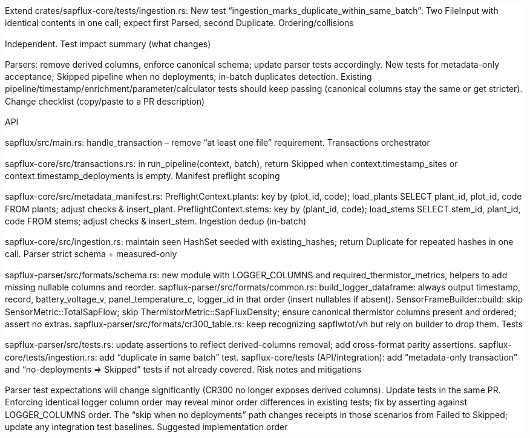Extend crates/sapflux-core/tests/ingestion.rs:
New test “ingestion_marks_duplicate_within_same_batch”:
Two FileInput with identical contents in one call; expect first Parsed, second Duplicate.
Ordering/collisions

Independent.
Test impact summary (what changes)

Parsers: remove derived columns, enforce canonical schema; update parser tests accordingly.
New tests for metadata-only acceptance; Skipped pipeline when no deployments; in-batch duplicates detection.
Existing pipeline/timestamp/enrichment/parameter/calculator tests should keep passing (canonical columns stay the same or get stricter).
Change checklist (copy/paste to a PR description)

API

sapflux/src/main.rs: handle_transaction – remove “at least one file” requirement.
Transactions orchestrator

sapflux-core/src/transactions.rs: in run_pipeline(context, batch), return Skipped when context.timestamp_sites or context.timestamp_deployments is empty.
Manifest preflight scoping

sapflux-core/src/metadata_manifest.rs:
PreflightContext.plants: key by (plot_id, code); load_plants SELECT plant_id, plot_id, code FROM plants; adjust checks & insert_plant.
PreflightContext.stems: key by (plant_id, code); load_stems SELECT stem_id, plant_id, code FROM stems; adjust checks & insert_stem.
Ingestion dedup (in-batch)

sapflux-core/src/ingestion.rs: maintain seen HashSet seeded with existing_hashes; return Duplicate for repeated hashes in one call.
Parser strict schema + measured-only

sapflux-parser/src/formats/schema.rs: new module with LOGGER_COLUMNS and required_thermistor_metrics, helpers to add missing nullable columns and reorder.
sapflux-parser/src/formats/common.rs:
build_logger_dataframe: always output timestamp, record, battery_voltage_v, panel_temperature_c, logger_id in that order (insert nullables if absent).
SensorFrameBuilder::build: skip SensorMetric::TotalSapFlow; skip ThermistorMetric::SapFluxDensity; ensure canonical thermistor columns present and ordered; assert no extras.
sapflux-parser/src/formats/cr300_table.rs: keep recognizing sapflwtot/vh but rely on builder to drop them.
Tests

sapflux-parser/src/tests.rs: update assertions to reflect derived-columns removal; add cross-format parity assertions.
sapflux-core/tests/ingestion.rs: add “duplicate in same batch” test.
sapflux-core/tests (API/integration): add “metadata-only transaction” and “no-deployments => Skipped” tests if not already covered.
Risk notes and mitigations

Parser test expectations will change significantly (CR300 no longer exposes derived columns). Update tests in the same PR.
Enforcing identical logger column order may reveal minor order differences in existing tests; fix by asserting against LOGGER_COLUMNS order.
The “skip when no deployments” path changes receipts in those scenarios from Failed to Skipped; update any integration test baselines.
Suggested implementation order
